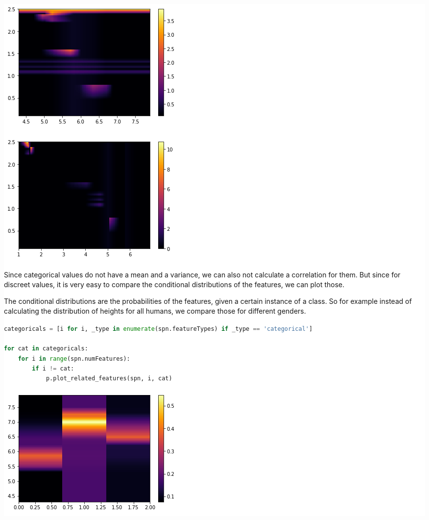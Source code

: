 ![png](ba_notebook/output_18_4.png)



![png](ba_notebook/output_18_5.png)


Since categorical values do not have a mean and a variance, we can also not calculate a correlation for them. But since for discreet values, it is very easy to compare the conditional distributions of the features, we can plot those.

The conditional distributions are the probabilities of the features, given a certain instance of a class. So for example instead of calculating the distribution of heights for all humans, we compare those for different genders.


```python
categoricals = [i for i, _type in enumerate(spn.featureTypes) if _type == 'categorical']

for cat in categoricals:
    for i in range(spn.numFeatures):
        if i != cat:
            p.plot_related_features(spn, i, cat)
```


![png](ba_notebook/output_20_0.png)
